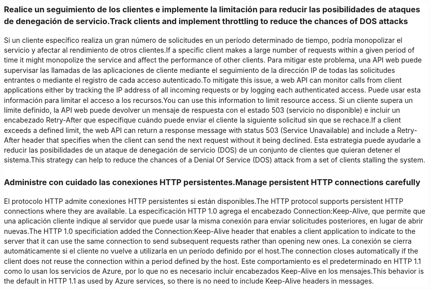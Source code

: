 ### <a name="track-clients-and-implement-throttling-to-reduce-the-chances-of-dos-attacks"></a><span data-ttu-id="fc50e-348">Realice un seguimiento de los clientes e implemente la limitación para reducir las posibilidades de ataques de denegación de servicio.</span><span class="sxs-lookup"><span data-stu-id="fc50e-348">Track clients and implement throttling to reduce the chances of DOS attacks</span></span>

<span data-ttu-id="fc50e-349">Si un cliente específico realiza un gran número de solicitudes en un período determinado de tiempo, podría monopolizar el servicio y afectar al rendimiento de otros clientes.</span><span class="sxs-lookup"><span data-stu-id="fc50e-349">If a specific client makes a large number of requests within a given period of time it might monopolize the service and affect the performance of other clients.</span></span> <span data-ttu-id="fc50e-350">Para mitigar este problema, una API web puede supervisar las llamadas de las aplicaciones de cliente mediante el seguimiento de la dirección IP de todas las solicitudes entrantes o mediante el registro de cada acceso autenticado.</span><span class="sxs-lookup"><span data-stu-id="fc50e-350">To mitigate this issue, a web API can monitor calls from client applications either by tracking the IP address of all incoming requests or by logging each authenticated access.</span></span> <span data-ttu-id="fc50e-351">Puede usar esta información para limitar el acceso a los recursos.</span><span class="sxs-lookup"><span data-stu-id="fc50e-351">You can use this information to limit resource access.</span></span> <span data-ttu-id="fc50e-352">Si un cliente supera un límite definido, la API web puede devolver un mensaje de respuesta con el estado 503 (servicio no disponible) e incluir un encabezado Retry-After que especifique cuándo puede enviar el cliente la siguiente solicitud sin que se rechace.</span><span class="sxs-lookup"><span data-stu-id="fc50e-352">If a client exceeds a defined limit, the web API can return a response message with status 503 (Service Unavailable) and include a Retry-After header that specifies when the client can send the next request without it being declined.</span></span> <span data-ttu-id="fc50e-353">Esta estrategia puede ayudarle a reducir las posibilidades de un ataque de denegación de servicio (DOS) de un conjunto de clientes que quieran detener el sistema.</span><span class="sxs-lookup"><span data-stu-id="fc50e-353">This strategy can help to reduce the chances of a Denial Of Service (DOS) attack from a set of clients stalling the system.</span></span>

### <a name="manage-persistent-http-connections-carefully"></a><span data-ttu-id="fc50e-354">Administre con cuidado las conexiones HTTP persistentes.</span><span class="sxs-lookup"><span data-stu-id="fc50e-354">Manage persistent HTTP connections carefully</span></span>

<span data-ttu-id="fc50e-355">El protocolo HTTP admite conexiones HTTP persistentes si están disponibles.</span><span class="sxs-lookup"><span data-stu-id="fc50e-355">The HTTP protocol supports persistent HTTP connections where they are available.</span></span> <span data-ttu-id="fc50e-356">La especificación HTTP 1.0 agrega el encabezado Connection:Keep-Alive, que permite que una aplicación cliente indique al servidor que puede usar la misma conexión para enviar solicitudes posteriores, en lugar de abrir nuevas.</span><span class="sxs-lookup"><span data-stu-id="fc50e-356">The HTTP 1.0 specificiation added the Connection:Keep-Alive header that enables a client application to indicate to the server that it can use the same connection to send subsequent requests rather than opening new ones.</span></span> <span data-ttu-id="fc50e-357">La conexión se cierra automáticamente si el cliente no vuelve a utilizarla en un período definido por el host.</span><span class="sxs-lookup"><span data-stu-id="fc50e-357">The connection closes automatically if the client does not reuse the connection within a period defined by the host.</span></span> <span data-ttu-id="fc50e-358">Este comportamiento es el predeterminado en HTTP 1.1 como lo usan los servicios de Azure, por lo que no es necesario incluir encabezados Keep-Alive en los mensajes.</span><span class="sxs-lookup"><span data-stu-id="fc50e-358">This behavior is the default in HTTP 1.1 as used by Azure services, so there is no need to include Keep-Alive headers in messages.</span></span>
